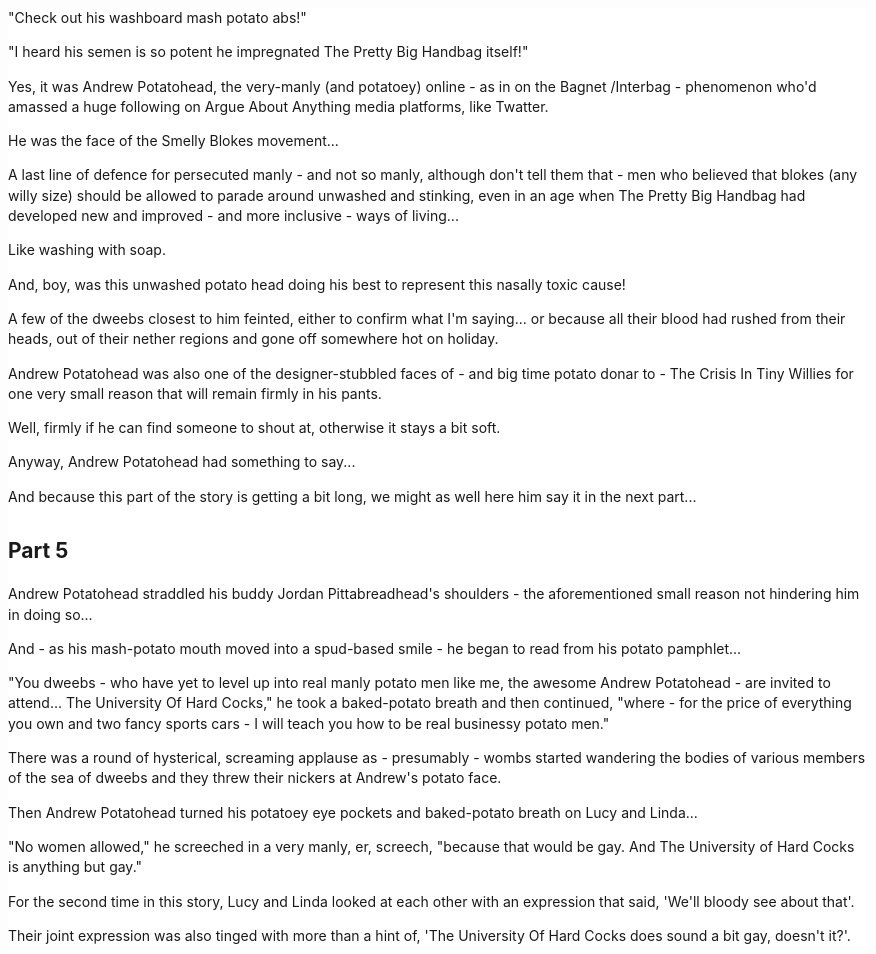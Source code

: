 "Check out his washboard mash potato abs!"

"I heard his semen is so potent he impregnated The Pretty Big Handbag itself!"

Yes, it was Andrew Potatohead, the very-manly (and potatoey) online - as in on the Bagnet /Interbag - phenomenon who'd amassed a huge following on Argue About Anything media platforms, like Twatter.

He was the face of the Smelly Blokes movement...

A last line of defence for persecuted manly - and not so manly, although don't tell them that - men who believed that blokes (any willy size) should be allowed to parade around unwashed and stinking, even in an age when The Pretty Big Handbag had developed new and improved - and more inclusive - ways of living...

Like washing with soap.

And, boy, was this unwashed potato head doing his best to represent this nasally toxic cause!

A few of the dweebs closest to him feinted, either to confirm what I'm saying... or because all their blood had rushed from their heads, out of their nether regions and gone off somewhere hot on holiday.

Andrew Potatohead was also one of the designer-stubbled faces of - and big time potato donar to - The Crisis In Tiny Willies for one very small reason that will remain firmly in his pants.

Well, firmly if he can find someone to shout at, otherwise it stays a bit soft.

Anyway, Andrew Potatohead had something to say...

And because this part of the story is getting a bit long, we might as well here him say it in the next part...

## Part 5

Andrew Potatohead straddled his buddy Jordan Pittabreadhead's shoulders - the aforementioned small reason not hindering him in doing so...

And - as his mash-potato mouth moved into a spud-based smile - he began to read from his potato pamphlet...

"You dweebs - who have yet to level up into real manly potato men like me, the awesome Andrew Potatohead - are invited to attend... The University Of Hard Cocks," he took a baked-potato breath and then continued, "where - for the price of everything you own and two fancy sports cars - I will teach you how to be real businessy potato men."

There was a round of hysterical, screaming applause as - presumably - wombs started wandering the bodies of various members of the sea of dweebs and they threw their nickers at Andrew's potato face.

Then Andrew Potatohead turned his potatoey eye pockets and baked-potato breath on Lucy and Linda...

"No women allowed," he screeched in a very manly, er, screech, "because that would be gay. And The University of Hard Cocks is anything but gay."

For the second time in this story, Lucy and Linda looked at each other with an expression that said, 'We'll bloody see about that'.

Their joint expression was also tinged with more than a hint of, 'The University Of Hard Cocks does sound a bit gay, doesn't it?'.
